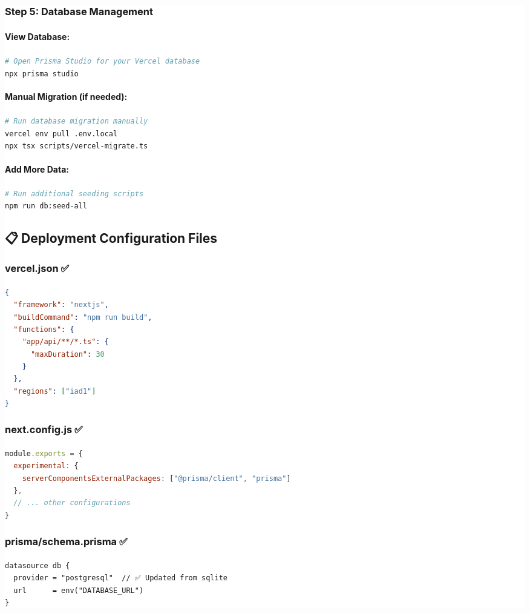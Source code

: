 ### **Step 5: Database Management**

#### **View Database**:
```bash
# Open Prisma Studio for your Vercel database
npx prisma studio
```

#### **Manual Migration** (if needed):
```bash
# Run database migration manually
vercel env pull .env.local
npx tsx scripts/vercel-migrate.ts
```

#### **Add More Data**:
```bash
# Run additional seeding scripts
npm run db:seed-all
```

## 📋 **Deployment Configuration Files**

### **vercel.json** ✅
```json
{
  "framework": "nextjs",
  "buildCommand": "npm run build",
  "functions": {
    "app/api/**/*.ts": {
      "maxDuration": 30
    }
  },
  "regions": ["iad1"]
}
```

### **next.config.js** ✅
```javascript
module.exports = {
  experimental: {
    serverComponentsExternalPackages: ["@prisma/client", "prisma"]
  },
  // ... other configurations
}
```

### **prisma/schema.prisma** ✅
```prisma
datasource db {
  provider = "postgresql"  // ✅ Updated from sqlite
  url      = env("DATABASE_URL")
}
```
